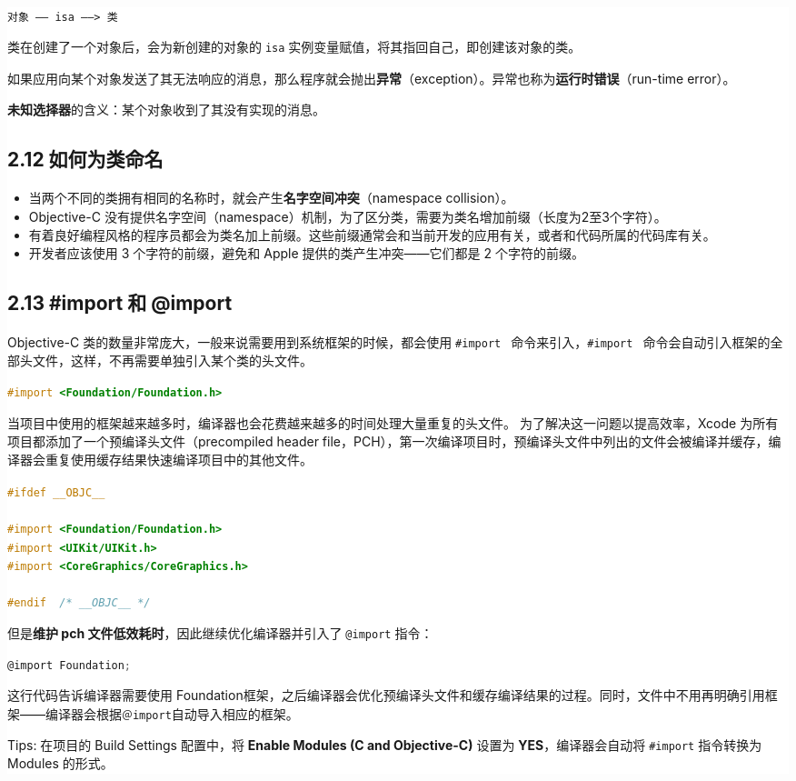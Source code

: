 ```
对象 —— isa ——> 类
```

类在创建了一个对象后，会为新创建的对象的 `isa` 实例变量赋值，将其指回自己，即创建该对象的类。

如果应用向某个对象发送了其无法响应的消息，那么程序就会抛出**异常**（exception）。异常也称为**运行时错误**（run-time error）。

**未知选择器**的含义：某个对象收到了其没有实现的消息。

## 2.12 如何为类命名

* 当两个不同的类拥有相同的名称时，就会产生**名字空间冲突**（namespace collision）。
* Objective-C 没有提供名字空间（namespace）机制，为了区分类，需要为类名增加前缀（长度为2至3个字符）。
* 有着良好编程风格的程序员都会为类名加上前缀。这些前缀通常会和当前开发的应用有关，或者和代码所属的代码库有关。
* 开发者应该使用 3 个字符的前缀，避免和 Apple 提供的类产生冲突——它们都是 2 个字符的前缀。



## 2.13 #import 和 @import

Objective-C 类的数量非常庞大，一般来说需要用到系统框架的时候，都会使用 `#import ` 命令来引入，`#import ` 命令会自动引入框架的全部头文件，这样，不再需要单独引入某个类的头文件。

```objectivec
#import <Foundation/Foundation.h>
```
当项目中使用的框架越来越多时，编译器也会花费越来越多的时间处理大量重复的头文件。
为了解决这一问题以提高效率，Xcode 为所有项目都添加了一个预编译头文件（precompiled header file，PCH），第一次编译项目时，预编译头文件中列出的文件会被编译并缓存，编译器会重复使用缓存结果快速编译项目中的其他文件。

```objectivec
#ifdef __OBJC__

#import <Foundation/Foundation.h>
#import <UIKit/UIKit.h>
#import <CoreGraphics/CoreGraphics.h>

#endif  /* __OBJC__ */
```
但是**维护 pch 文件低效耗时**，因此继续优化编译器并引入了 `@import` 指令：
```objectivec
@import Foundation;
```
这行代码告诉编译器需要使用 Foundation框架，之后编译器会优化预编译头文件和缓存编译结果的过程。同时，文件中不用再明确引用框架——编译器会根据`＠import`自动导入相应的框架。

Tips: 在项目的 Build Settings 配置中，将 **Enable Modules (C and Objective-C)** 设置为 **YES**，编译器会自动将  `#import` 指令转换为 Modules 的形式。